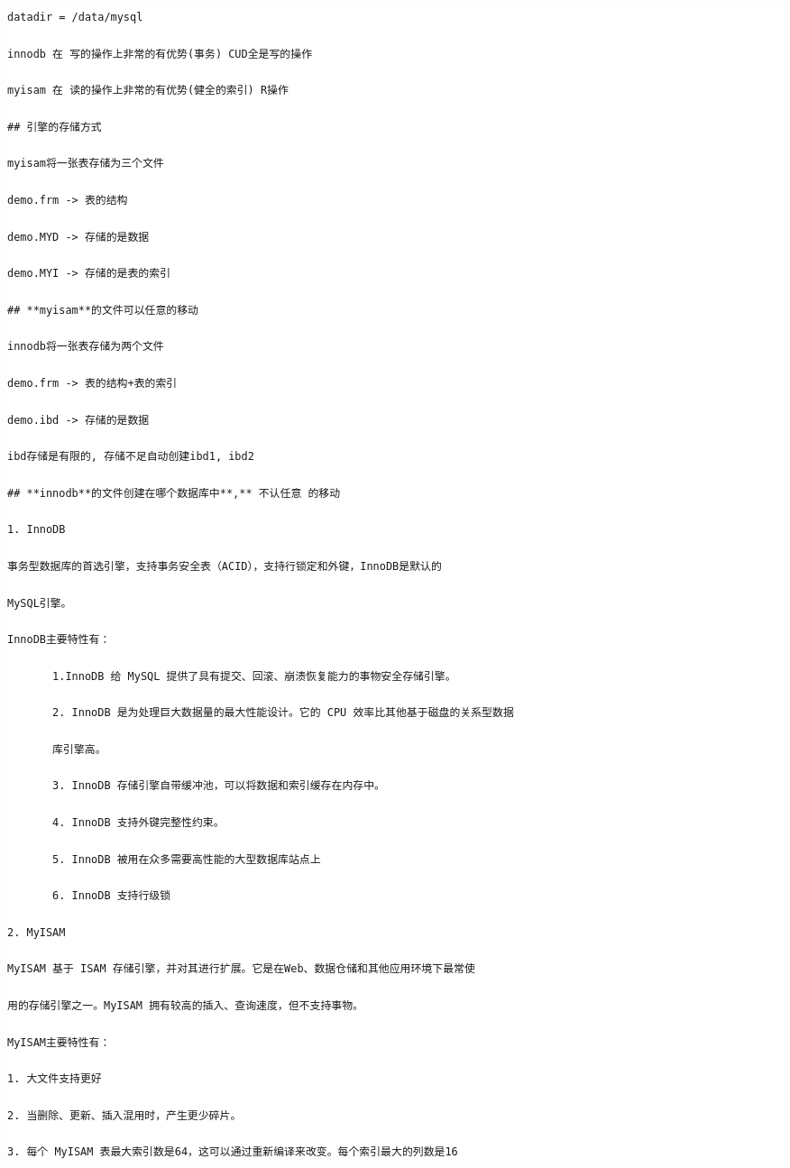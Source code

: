 ```
datadir = /data/mysql 

innodb 在 写的操作上⾮常的有优势(事务) CUD全是写的操作 

myisam 在 读的操作上⾮常的有优势(健全的索引) R操作 

## 引擎的存储方式

myisam将⼀张表存储为三个⽂件 

demo.frm -> 表的结构 

demo.MYD -> 存储的是数据 

demo.MYI -> 存储的是表的索引

## **myisam**的⽂件可以任意的移动

innodb将⼀张表存储为两个⽂件 

demo.frm -> 表的结构+表的索引 

demo.ibd -> 存储的是数据 

ibd存储是有限的, 存储不⾜⾃动创建ibd1, ibd2

## **innodb**的⽂件创建在哪个数据库中**,** 不认任意 的移动 

1. InnoDB 

事务型数据库的⾸选引擎，⽀持事务安全表（ACID），⽀持⾏锁定和外键，InnoDB是默认的 

MySQL引擎。 

InnoDB主要特性有： 

​		1.InnoDB 给 MySQL 提供了具有提交、回滚、崩溃恢复能⼒的事物安全存储引擎。 

​		2. InnoDB 是为处理巨⼤数据量的最⼤性能设计。它的 CPU 效率⽐其他基于磁盘的关系型数据 

​		库引擎⾼。 

​		3. InnoDB 存储引擎⾃带缓冲池，可以将数据和索引缓存在内存中。 

​		4. InnoDB ⽀持外键完整性约束。 

​		5. InnoDB 被⽤在众多需要⾼性能的⼤型数据库站点上 

​		6. InnoDB ⽀持⾏级锁 

2. MyISAM 

MyISAM 基于 ISAM 存储引擎，并对其进⾏扩展。它是在Web、数据仓储和其他应⽤环境下最常使 

⽤的存储引擎之⼀。MyISAM 拥有较⾼的插⼊、查询速度，但不⽀持事物。 

MyISAM主要特性有： 

1. ⼤⽂件⽀持更好 

2. 当删除、更新、插⼊混⽤时，产⽣更少碎⽚。 

3. 每个 MyISAM 表最⼤索引数是64，这可以通过重新编译来改变。每个索引最⼤的列数是16 
```